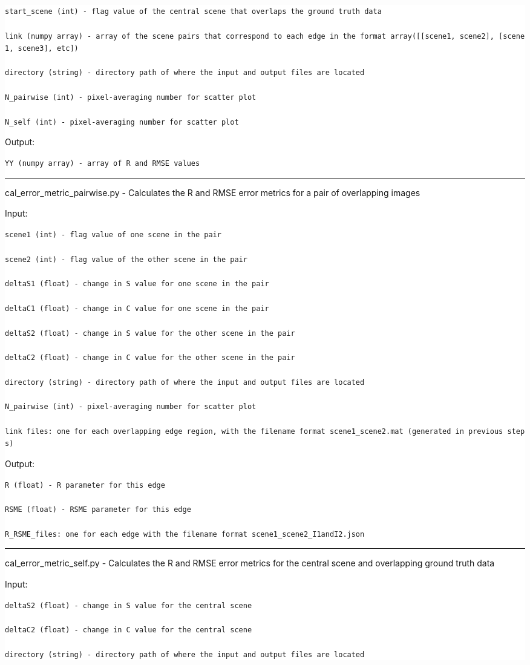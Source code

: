   	start_scene (int) - flag value of the central scene that overlaps the ground truth data
	
  	link (numpy array) - array of the scene pairs that correspond to each edge in the format array([[scene1, scene2], [scene1, scene3], etc])
	
  	directory (string) - directory path of where the input and output files are located
	
  	N_pairwise (int) - pixel-averaging number for scatter plot
	
  	N_self (int) - pixel-averaging number for scatter plot

Output:
	
  	YY (numpy array) - array of R and RMSE values


-------------------------------------------------------------


cal_error_metric_pairwise.py - Calculates the R and RMSE error metrics for a pair of overlapping images

Input:
	
  	scene1 (int) - flag value of one scene in the pair
	
  	scene2 (int) - flag value of the other scene in the pair
	
  	deltaS1 (float) - change in S value for one scene in the pair
	
  	deltaC1 (float) - change in C value for one scene in the pair
	
  	deltaS2 (float) - change in S value for the other scene in the pair
	
  	deltaC2 (float) - change in C value for the other scene in the pair
	
  	directory (string) - directory path of where the input and output files are located
	
  	N_pairwise (int) - pixel-averaging number for scatter plot
	
  	link files: one for each overlapping edge region, with the filename format scene1_scene2.mat (generated in previous steps)

Output:
	
  	R (float) - R parameter for this edge
	
  	RSME (float) - RSME parameter for this edge
	
  	R_RSME_files: one for each edge with the filename format scene1_scene2_I1andI2.json


-------------------------------------------------------------


cal_error_metric_self.py - Calculates the R and RMSE error metrics for the central scene and overlapping ground truth data

Input:
	
  	deltaS2 (float) - change in S value for the central scene
	
  	deltaC2 (float) - change in C value for the central scene
	
  	directory (string) - directory path of where the input and output files are located
	